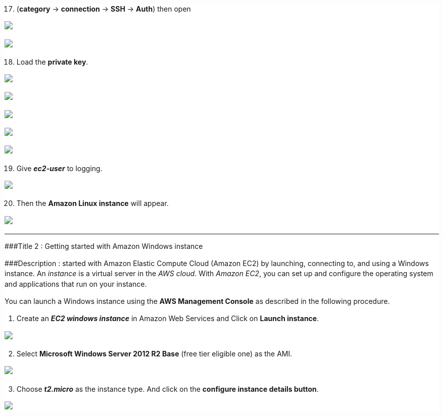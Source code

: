 
17) (**category** -> **connection** -> **SSH** -> **Auth**) then open 

![](http://i.imgur.com/1JfIcz9.png)

![](http://i.imgur.com/9NBpcTZ.png)


18) Load the **private key**.

![](http://i.imgur.com/hq40fbw.png)

![](http://i.imgur.com/lOKinbM.png)

![](http://i.imgur.com/5JvOMw8.png)

![](http://i.imgur.com/HTKSQBx.png)

![](http://i.imgur.com/LuzZ83E.png)


19) Give **_ec2-user_** to logging.

![](http://i.imgur.com/zI29jVG.png)


20) Then the **Amazon Linux instance** will appear.


![](http://i.imgur.com/4G5RiVr.png)


---------------------------------------------------------------------------------
###Title 2 : Getting started with Amazon Windows instance

###Description :
started with Amazon Elastic Compute Cloud (Amazon EC2) by launching, connecting to, and using a Windows instance. An _instance_ is a virtual server in the _AWS cloud_. With _Amazon EC2_, you can set up and configure the operating system and applications that run on your instance.

You can launch a Windows instance using the **AWS Management Console** as described in the following procedure.

1) Create an **_EC2 windows instance_** in Amazon Web Services and Click on **Launch instance**.

![](http://i.imgur.com/K8mKHoB.png)


2) Select **Microsoft Windows Server 2012 R2 Base** (free tier eligible one) as the AMI.

![](http://i.imgur.com/TY1eOn2.png)


3) Choose **_t2.micro_** as the instance type. And click on the **configure instance details button**.

![](http://i.imgur.com/jdU6Oev.png)
